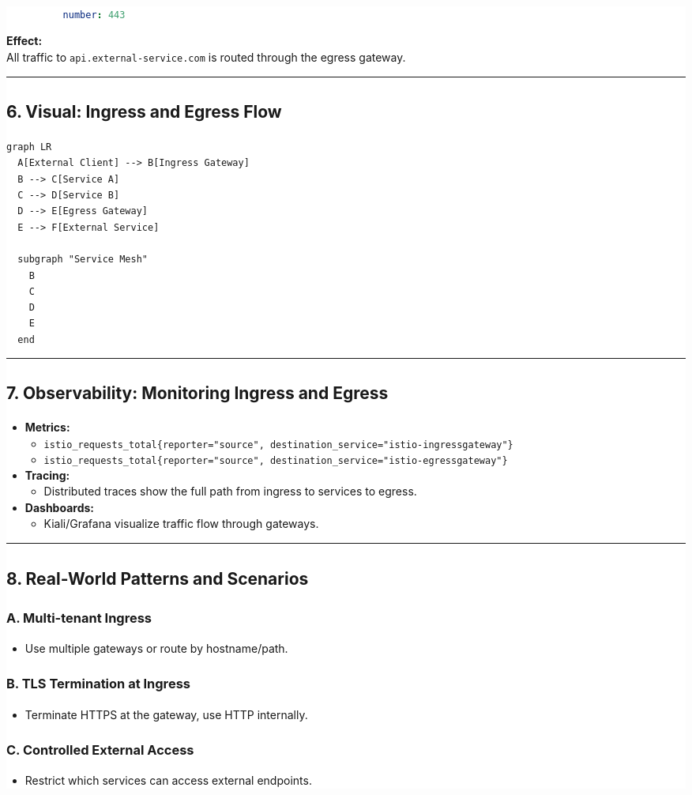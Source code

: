 ```yaml
          number: 443
```
**Effect:**  
All traffic to `api.external-service.com` is routed through the egress gateway.

---

## **6. Visual: Ingress and Egress Flow**

```mermaid
graph LR
  A[External Client] --> B[Ingress Gateway]
  B --> C[Service A]
  C --> D[Service B]
  D --> E[Egress Gateway]
  E --> F[External Service]
  
  subgraph "Service Mesh"
    B
    C
    D
    E
  end
```

---

## **7. Observability: Monitoring Ingress and Egress**

- **Metrics:**
  - `istio_requests_total{reporter="source", destination_service="istio-ingressgateway"}`
  - `istio_requests_total{reporter="source", destination_service="istio-egressgateway"}`
- **Tracing:**
  - Distributed traces show the full path from ingress to services to egress.
- **Dashboards:**
  - Kiali/Grafana visualize traffic flow through gateways.

---

## **8. Real-World Patterns and Scenarios**

### **A. Multi-tenant Ingress**
- Use multiple gateways or route by hostname/path.

### **B. TLS Termination at Ingress**
- Terminate HTTPS at the gateway, use HTTP internally.

### **C. Controlled External Access**
- Restrict which services can access external endpoints.
